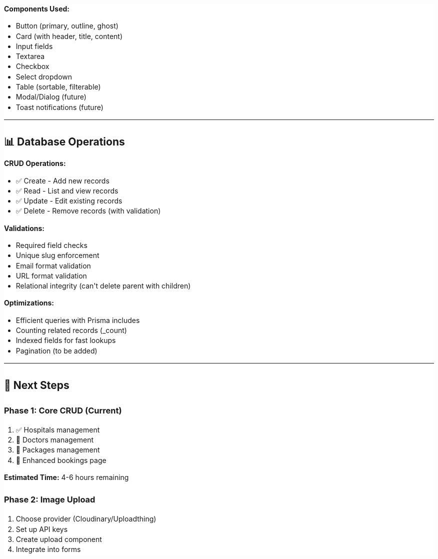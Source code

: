 **Components Used:**
- Button (primary, outline, ghost)
- Card (with header, title, content)
- Input fields
- Textarea
- Checkbox
- Select dropdown
- Table (sortable, filterable)
- Modal/Dialog (future)
- Toast notifications (future)

---

## 📊 Database Operations

**CRUD Operations:**
- ✅ Create - Add new records
- ✅ Read - List and view records
- ✅ Update - Edit existing records
- ✅ Delete - Remove records (with validation)

**Validations:**
- Required field checks
- Unique slug enforcement
- Email format validation
- URL format validation
- Relational integrity (can't delete parent with children)

**Optimizations:**
- Efficient queries with Prisma includes
- Counting related records (_count)
- Indexed fields for fast lookups
- Pagination (to be added)

---

## 🚀 Next Steps

### Phase 1: Core CRUD (Current)
1. ✅ Hospitals management
2. 🚧 Doctors management
3. 🚧 Packages management
4. 🚧 Enhanced bookings page

**Estimated Time:** 4-6 hours remaining

### Phase 2: Image Upload
1. Choose provider (Cloudinary/Uploadthing)
2. Set up API keys
3. Create upload component
4. Integrate into forms
